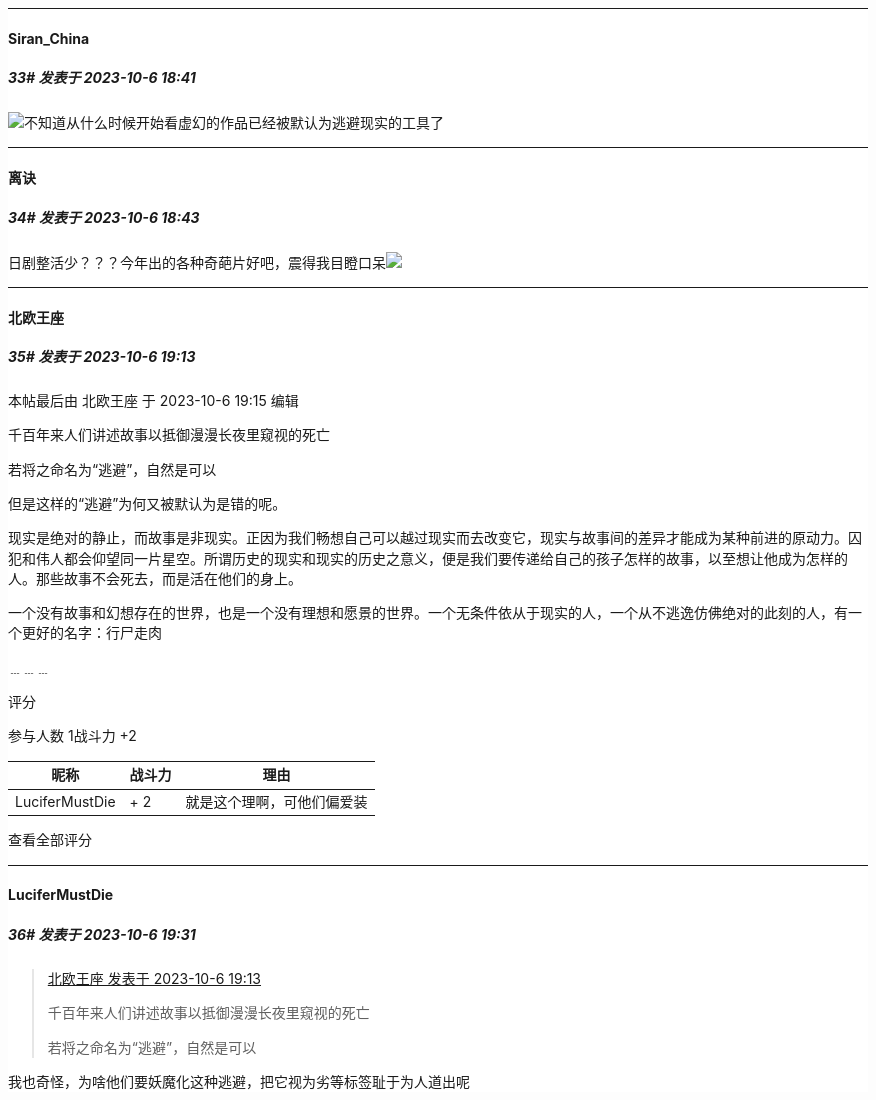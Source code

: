 *****

####  Siran_China  
##### 33#       发表于 2023-10-6 18:41

<img src="https://static.saraba1st.com/image/smiley/face2017/067.png" referrerpolicy="no-referrer">不知道从什么时候开始看虚幻的作品已经被默认为逃避现实的工具了

*****

####  离诀  
##### 34#       发表于 2023-10-6 18:43

日剧整活少？？？今年出的各种奇葩片好吧，震得我目瞪口呆<img src="https://static.saraba1st.com/image/smiley/face2017/034.png" referrerpolicy="no-referrer">

*****

####  北欧王座  
##### 35#       发表于 2023-10-6 19:13

 本帖最后由 北欧王座 于 2023-10-6 19:15 编辑 

千百年来人们讲述故事以抵御漫漫长夜里窥视的死亡

若将之命名为“逃避”，自然是可以

但是这样的“逃避”为何又被默认为是错的呢。

现实是绝对的静止，而故事是非现实。正因为我们畅想自己可以越过现实而去改变它，现实与故事间的差异才能成为某种前进的原动力。囚犯和伟人都会仰望同一片星空。所谓历史的现实和现实的历史之意义，便是我们要传递给自己的孩子怎样的故事，以至想让他成为怎样的人。那些故事不会死去，而是活在他们的身上。

一个没有故事和幻想存在的世界，也是一个没有理想和愿景的世界。一个无条件依从于现实的人，一个从不逃逸仿佛绝对的此刻的人，有一个更好的名字：行尸走肉

﹍﹍﹍

评分

 参与人数 1战斗力 +2

|昵称|战斗力|理由|
|----|---|---|
| LuciferMustDie| + 2|就是这个理啊，可他们偏爱装|

查看全部评分

*****

####  LuciferMustDie  
##### 36#       发表于 2023-10-6 19:31

<blockquote><a href="httphttps://bbs.saraba1st.com/2b/forum.php?mod=redirect&amp;goto=findpost&amp;pid=62633374&amp;ptid=2155685" target="_blank">北欧王座 发表于 2023-10-6 19:13</a>

千百年来人们讲述故事以抵御漫漫长夜里窥视的死亡

若将之命名为“逃避”，自然是可以</blockquote>
我也奇怪，为啥他们要妖魔化这种逃避，把它视为劣等标签耻于为人道出呢
